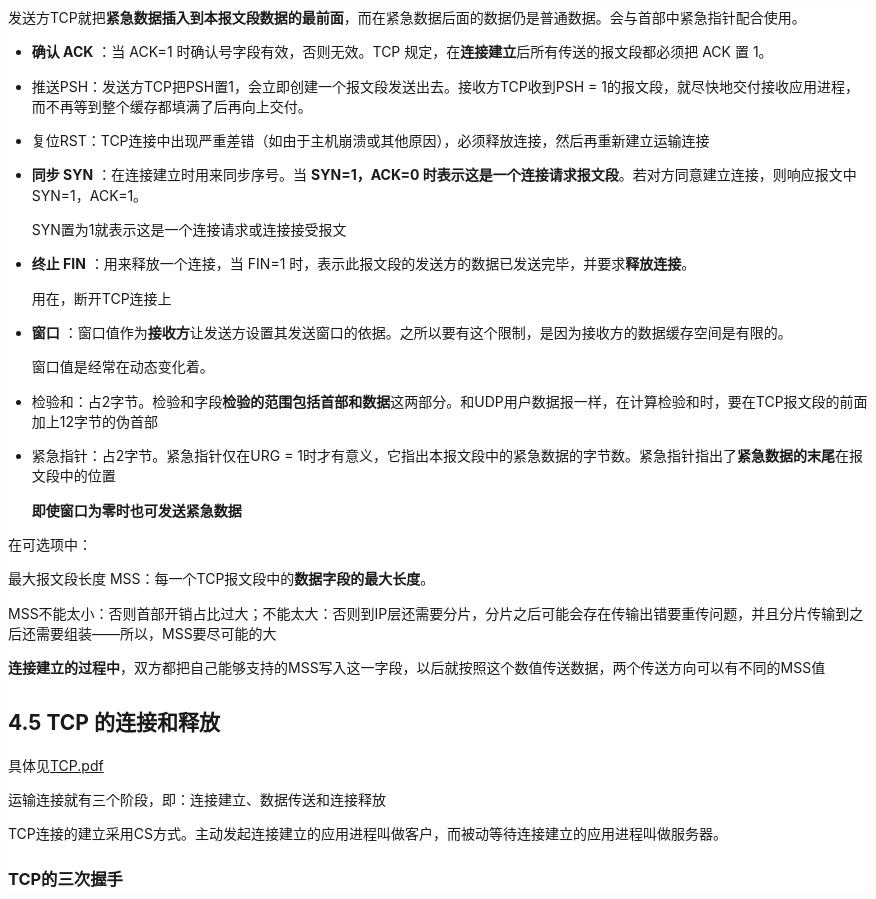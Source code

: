   发送方TCP就把**紧急数据插入到本报文段数据的最前面**，而在紧急数据后面的数据仍是普通数据。会与首部中紧急指针配合使用。

- **确认 ACK** ：当 ACK=1 时确认号字段有效，否则无效。TCP 规定，在**连接建立**后所有传送的报文段都必须把 ACK 置 1。

- 推送PSH：发送方TCP把PSH置1，会立即创建一个报文段发送出去。接收方TCP收到PSH = 1的报文段，就尽快地交付接收应用进程，而不再等到整个缓存都填满了后再向上交付。

- 复位RST：TCP连接中出现严重差错（如由于主机崩溃或其他原因），必须释放连接，然后再重新建立运输连接

- **同步 SYN** ：在连接建立时用来同步序号。当 **SYN=1，ACK=0 时表示这是一个连接请求报文段**。若对方同意建立连接，则响应报文中 SYN=1，ACK=1。

  SYN置为1就表示这是一个连接请求或连接接受报文

- **终止 FIN** ：用来释放一个连接，当 FIN=1 时，表示此报文段的发送方的数据已发送完毕，并要求**释放连接**。

  用在，断开TCP连接上

- **窗口** ：窗口值作为**接收方**让发送方设置其发送窗口的依据。之所以要有这个限制，是因为接收方的数据缓存空间是有限的。

  窗口值是经常在动态变化着。

- 检验和：占2字节。检验和字段**检验的范围包括首部和数据**这两部分。和UDP用户数据报一样，在计算检验和时，要在TCP报文段的前面加上12字节的伪首部

- 紧急指针：占2字节。紧急指针仅在URG = 1时才有意义，它指出本报文段中的紧急数据的字节数。紧急指针指出了**紧急数据的末尾**在报文段中的位置

  **即使窗口为零时也可发送紧急数据**

在可选项中：

最大报文段长度 MSS：每一个TCP报文段中的**数据字段的最大长度**。

MSS不能太小：否则首部开销占比过大；不能太大：否则到IP层还需要分片，分片之后可能会存在传输出错要重传问题，并且分片传输到之后还需要组装——所以，MSS要尽可能的大

**连接建立的过程中**，双方都把自己能够支持的MSS写入这一字段，以后就按照这个数值传送数据，两个传送方向可以有不同的MSS值

## 4.5 TCP 的连接和释放

具体见[TCP.pdf](#TCP连接建立)

运输连接就有三个阶段，即：连接建立、数据传送和连接释放

TCP连接的建立采用CS方式。主动发起连接建立的应用进程叫做客户，而被动等待连接建立的应用进程叫做服务器。

### TCP的三次握手
